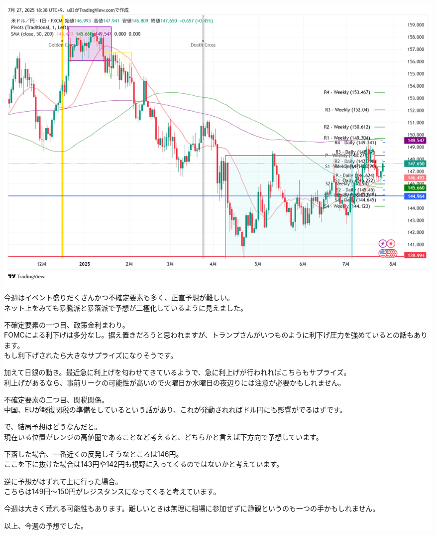 ![](/images/b2025-058-02.png)

今週はイベント盛りだくさんかつ不確定要素も多く、正直予想が難しい。<br/>
ネット上をみても暴騰派と暴落派で予想が二極化しているように見えました。<br/>

不確定要素の一つ目、政策金利まわり。<br/>
FOMCによる利下げは多分なし。据え置きだろうと思われますが、トランプさんがいつものように利下げ圧力を強めているとの話もあります。<br/>
もし利下げされたら大きなサプライズになりそうです。<br/>

加えて日銀の動き。最近急に利上げを匂わせてきているようで、急に利上げが行われればこちらもサプライズ。<br/>
利上げがあるなら、事前リークの可能性が高いので火曜日か水曜日の夜辺りには注意が必要かもしれません。

不確定要素の二つ目、関税関係。<br/>
中国、EUが報復関税の準備をしているという話があり、これが発動されればドル円にも影響がでるはずです。<br/>

で、結局予想はどうなんだと。<br/>
現在いる位置がレンジの高値圏であることなど考えると、どちらかと言えば下方向で予想しています。<br/>

下落した場合、一番近くの反発しそうなところは146円。<br/>
ここを下に抜けた場合は143円や142円も視野に入ってくるのではないかと考えています。<br/>

逆に予想がはずれて上に行った場合。<br/>
こちらは149円～150円がレジスタンスになってくると考えています。

今週は大きく荒れる可能性もあります。難しいときは無理に相場に参加ぜずに静観というのも一つの手かもしれません。

以上、今週の予想でした。
